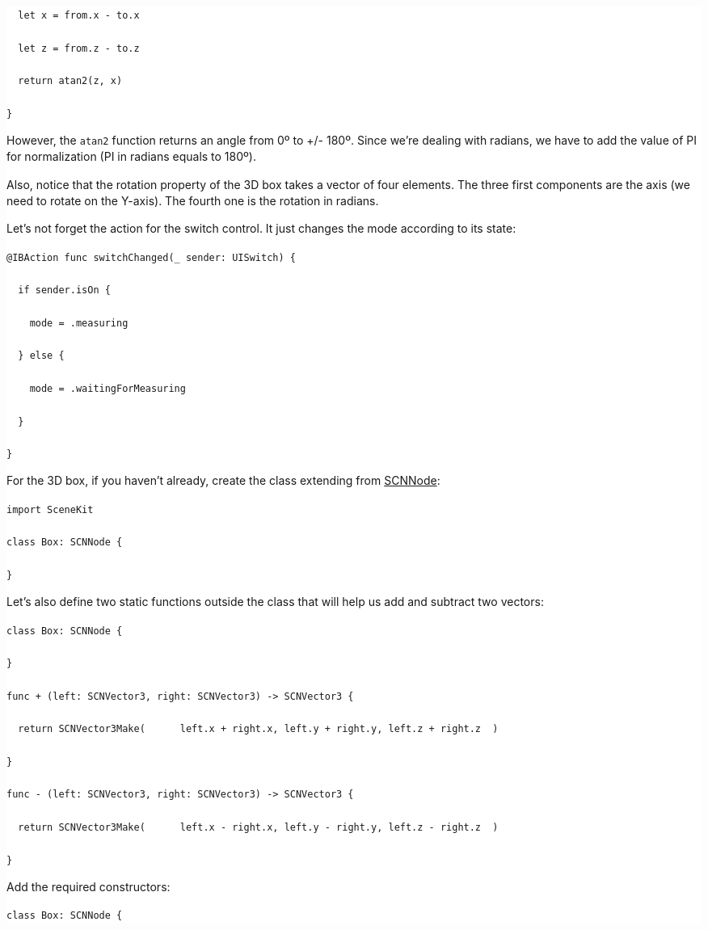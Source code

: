       let x = from.x - to.x

      let z = from.z - to.z

      return atan2(z, x)

    }

However, the `atan2` function returns an angle from 0º to +/- 180º. Since we’re dealing with radians, we have to add the value of PI for normalization (PI in radians equals to 180º).

Also, notice that the rotation property of the 3D box takes a vector of four elements. The three first components are the axis (we need to rotate on the Y-axis). The fourth one is the rotation in radians.

Let’s not forget the action for the switch control. It just changes the mode according to its state:

    @IBAction func switchChanged(_ sender: UISwitch) {

      if sender.isOn {

        mode = .measuring

      } else {

        mode = .waitingForMeasuring

      }

    }

For the 3D box, if you haven’t already, create the class extending from [SCNNode](https://developer.apple.com/documentation/scenekit/scnnode):

    import SceneKit

    class Box: SCNNode {

    }

Let’s also define two static functions outside the class that will help us add and subtract two vectors:

    class Box: SCNNode {

    }

    func + (left: SCNVector3, right: SCNVector3) -> SCNVector3 {

      return SCNVector3Make(      left.x + right.x, left.y + right.y, left.z + right.z  )

    }

    func - (left: SCNVector3, right: SCNVector3) -> SCNVector3 {

      return SCNVector3Make(      left.x - right.x, left.y - right.y, left.z - right.z  )

    }

Add the required constructors:

    class Box: SCNNode {
